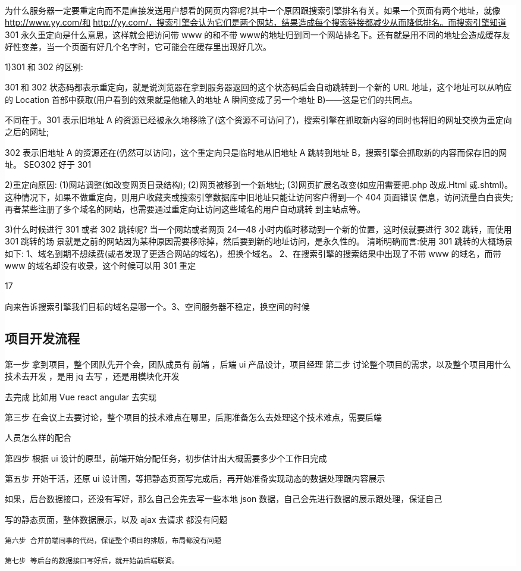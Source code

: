 为什么服务器一定要重定向而不是直接发送用户想看的网页内容呢?其中一个原因跟搜索引擎排名有关。如果一个页面有两个地址，就像 http://www.yy.com/和 http://yy.com/，搜索引擎会认为它们是两个网站，结果造成每个搜索链接都减少从而降低排名。而搜索引擎知道 301 永久重定向是什么意思，这样就会把访问带 www 的和不带 www的地址归到同一个网站排名下。还有就是用不同的地址会造成缓存友好性变差，当一个页面有好几个名字时，它可能会在缓存里出现好几次。

1)301 和 302 的区别:

301 和 302 状态码都表示重定向，就是说浏览器在拿到服务器返回的这个状态码后会自动跳转到一个新的 URL 地址，这个地址可以从响应的 Location 首部中获取(用户看到的效果就是他输入的地址 A 瞬间变成了另一个地址 B)——这是它们的共同点。

不同在于。301 表示旧地址 A 的资源已经被永久地移除了(这个资源不可访问了)，搜索引擎在抓取新内容的同时也将旧的网址交换为重定向之后的网址;

302 表示旧地址 A 的资源还在(仍然可以访问)，这个重定向只是临时地从旧地址 A 跳转到地址 B，搜索引擎会抓取新的内容而保存旧的网址。 SEO302 好于 301

2)重定向原因:
(1)网站调整(如改变网页目录结构);
(2)网页被移到一个新地址;
(3)网页扩展名改变(如应用需要把.php 改成.Html 或.shtml)。
这种情况下，如果不做重定向，则用户收藏夹或搜索引擎数据库中旧地址只能让访问客户得到一个 404 页面错误
信息，访问流量白白丧失;再者某些注册了多个域名的网站，也需要通过重定向让访问这些域名的用户自动跳转
到主站点等。

3)什么时候进行 301 或者 302 跳转呢?
当一个网站或者网页 24—48 小时内临时移动到一个新的位置，这时候就要进行 302 跳转，而使用 301 跳转的场
景就是之前的网站因为某种原因需要移除掉，然后要到新的地址访问，是永久性的。
清晰明确而言:使用 301 跳转的大概场景如下:
1、域名到期不想续费(或者发现了更适合网站的域名)，想换个域名。
2、在搜索引擎的搜索结果中出现了不带 www 的域名，而带 www 的域名却没有收录，这个时候可以用 301 重定

17

向来告诉搜索引擎我们目标的域名是哪一个。3、空间服务器不稳定，换空间的时候



## 项目开发流程

第一步 拿到项目，整个团队先开个会，团队成员有 前端 ，后端 ui 产品设计，项目经理
第二步 讨论整个项目的需求，以及整个项目用什么技术去开发 ，是用 jq 去写 ，还是用模块化开发

去完成 比如用 Vue react angular 去实现

第三步 在会议上去要讨论，整个项目的技术难点在哪里，后期准备怎么去处理这个技术难点，需要后端

人员怎么样的配合

第四步 根据 ui 设计的原型，前端开始分配任务，初步估计出大概需要多少个工作日完成

第五步 开始干活，还原 ui 设计图，等把静态页面写完成后，再开始准备实现动态的数据处理跟内容展示

如果，后台数据接口，还没有写好，那么自己会先去写一些本地 json 数据，自己会先进行数据的展示跟处理，保证自己

写的静态页面，整体数据展示，以及 ajax 去请求 都没有问题

```
第六步 合并前端同事的代码，保证整个项目的排版，布局都没有问题

```

```
第七步 等后台的数据接口写好后，就开始前后端联调。

```
